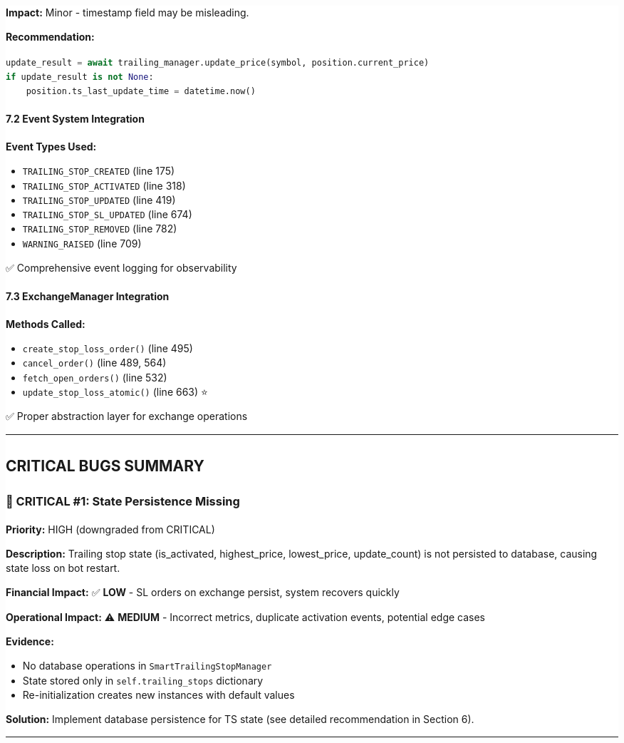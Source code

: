 **Impact:** Minor - timestamp field may be misleading.

**Recommendation:**
```python
update_result = await trailing_manager.update_price(symbol, position.current_price)
if update_result is not None:
    position.ts_last_update_time = datetime.now()
```

#### 7.2 Event System Integration

**Event Types Used:**
- `TRAILING_STOP_CREATED` (line 175)
- `TRAILING_STOP_ACTIVATED` (line 318)
- `TRAILING_STOP_UPDATED` (line 419)
- `TRAILING_STOP_SL_UPDATED` (line 674)
- `TRAILING_STOP_REMOVED` (line 782)
- `WARNING_RAISED` (line 709)

✅ Comprehensive event logging for observability

#### 7.3 ExchangeManager Integration

**Methods Called:**
- `create_stop_loss_order()` (line 495)
- `cancel_order()` (line 489, 564)
- `fetch_open_orders()` (line 532)
- `update_stop_loss_atomic()` (line 663) ⭐

✅ Proper abstraction layer for exchange operations

---

## CRITICAL BUGS SUMMARY

### 🔴 CRITICAL #1: State Persistence Missing

**Priority:** HIGH (downgraded from CRITICAL)

**Description:**
Trailing stop state (is_activated, highest_price, lowest_price, update_count) is not persisted to database, causing state loss on bot restart.

**Financial Impact:**
✅ **LOW** - SL orders on exchange persist, system recovers quickly

**Operational Impact:**
⚠️ **MEDIUM** - Incorrect metrics, duplicate activation events, potential edge cases

**Evidence:**
- No database operations in `SmartTrailingStopManager`
- State stored only in `self.trailing_stops` dictionary
- Re-initialization creates new instances with default values

**Solution:**
Implement database persistence for TS state (see detailed recommendation in Section 6).

---